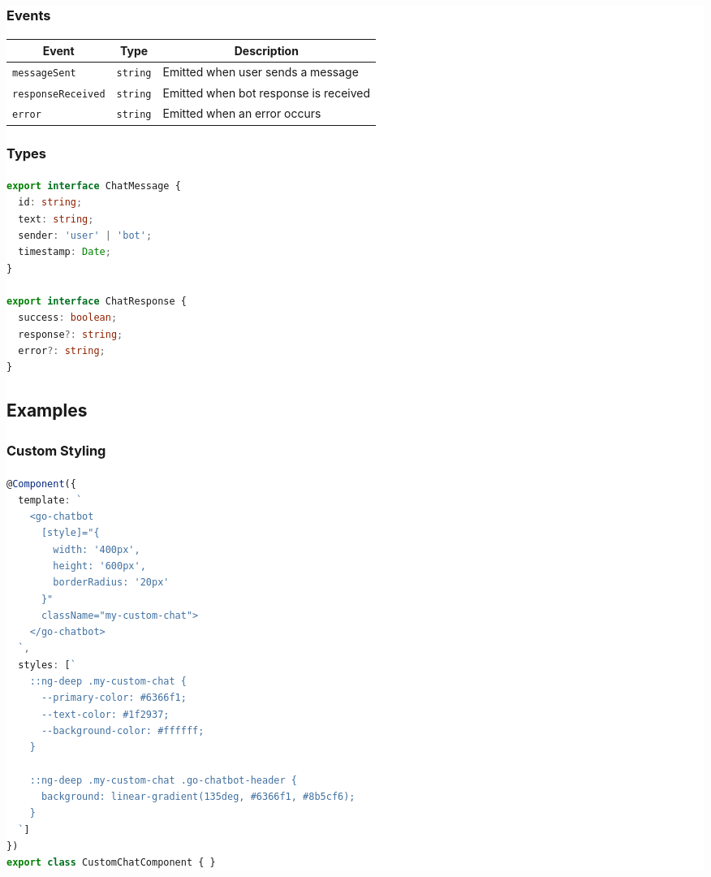 ### Events

| Event | Type | Description |
|-------|------|-------------|
| `messageSent` | `string` | Emitted when user sends a message |
| `responseReceived` | `string` | Emitted when bot response is received |
| `error` | `string` | Emitted when an error occurs |

### Types

```typescript
export interface ChatMessage {
  id: string;
  text: string;
  sender: 'user' | 'bot';
  timestamp: Date;
}

export interface ChatResponse {
  success: boolean;
  response?: string;
  error?: string;
}
```

## Examples

### Custom Styling

```typescript
@Component({
  template: `
    <go-chatbot
      [style]="{
        width: '400px',
        height: '600px',
        borderRadius: '20px'
      }"
      className="my-custom-chat">
    </go-chatbot>
  `,
  styles: [`
    ::ng-deep .my-custom-chat {
      --primary-color: #6366f1;
      --text-color: #1f2937;
      --background-color: #ffffff;
    }

    ::ng-deep .my-custom-chat .go-chatbot-header {
      background: linear-gradient(135deg, #6366f1, #8b5cf6);
    }
  `]
})
export class CustomChatComponent { }
```
